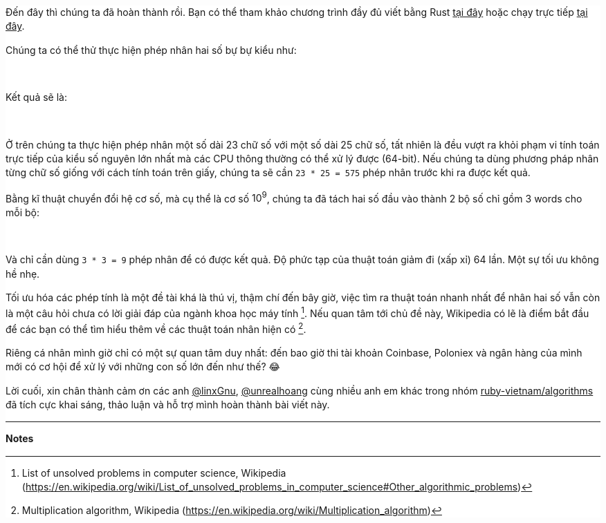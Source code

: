 Đến đây thì chúng ta đã hoàn thành rồi. Bạn có thể tham khảo chương trình đầy đủ viết bằng Rust [tại đây](https://gist.github.com/huytd/6d5ba5926b56bfba0ab1f80cb106d695) hoặc chạy trực tiếp [tại đây](https://play.rust-lang.org/?gist=50e4da80a076623ba5de3b04410c1739&version=stable).

Chúng ta có thể thử thực hiện phép nhân hai số bự bự kiểu như:

<math>
29123841234812351239412 \times 3496123842341123491234123
</math>

Kết quả sẽ là:

<math>
101820555721585007964354044327028370336516855676
</math>

Ở trên chúng ta thực hiện phép nhân một số dài 23 chữ số với một số dài 25 chữ số, tất nhiên là đều vượt ra khỏi phạm vi tính toán trực tiếp của kiểu số nguyên lớn nhất mà các CPU thông thường có thể xử lý được (64-bit). Nếu chúng ta dùng phương pháp nhân từng chữ số giống với cách tính toán trên giấy, chúng ta sẽ cần `23 * 25 = 575` phép nhân trước khi ra được kết quả.

Bằng kĩ thuật chuyển đổi hệ cơ số, mà cụ thể là cơ số $10^9$, chúng ta đã tách hai số đầu vào thành 2 bộ số chỉ gồm 3 words cho mỗi bộ:

<math>
(29123, 841234812, 351239412) \times (3496123, 842341123, 491234123)
</math>

Và chỉ cần dùng `3 * 3 = 9` phép nhân để có được kết quả. Độ phức tạp của thuật toán giảm đi (xấp xỉ) 64 lần. Một sự tối ưu không hề nhẹ.

Tối ưu hóa các phép tính là một đề tài khá là thú vị, thậm chí đến bây giờ, việc tìm ra thuật toán nhanh nhất để nhân hai số vẫn còn là một câu hỏi chưa có lời giải đáp của ngành khoa học máy tính [^4]. Nếu quan tâm tới chủ đề này, Wikipedia có lẽ là điểm bắt đầu để các bạn có thể tìm hiểu thêm về các thuật toán nhân hiện có [^5].

Riêng cá nhân mình giờ chỉ có một sự quan tâm duy nhất: đến bao giờ thi tài khoản Coinbase, Poloniex và ngân hàng của mình mới có cơ hội để xử lý với những con số lớn đến như thế? :joy:

Lời cuối, xin chân thành cảm ơn các anh [@linxGnu](https://github.com/linxGnu), [@unrealhoang](https://github.com/unrealhoang) cùng nhiều anh em khác trong nhóm [ruby-vietnam/algorithms](https://github.com/ruby-vietnam/hardcore-rule/tree/master/algorithms) đã tích cực khai sáng, thảo luận và hỗ trợ mình hoàn thành bài viết này.

---

**Notes**

[^1]: Nếu bạn implement một thuật toán thực hiện nhân hai số lớn bằng phương pháp tính tay như trên, thì mỗi một phép nhân chỉ tính là một instruction, không cần biết hai số được nhân có bao nhiêu chữ số.

[^2]: Vậy tại sao không chọn các kiểu dữ liệu lớn hơn nữa, ví dụ như `Int 128-bit`? hay các kiểu không phải số nguyên? Lý do là vì số nguyên là kiểu dữ liệu có thể tính toán hiệu quả nhất trên máy tính, và hiện tại vẫn chưa có nhiều CPU natively support các kiểu số nguyên lớn hơn 64-bit.

[^3]: Trừ JavaScript ra, vì chỉ có thể xử lý các số nguyên có giá trị lớn nhất là 53-bit. Xem thêm: http://speakingjs.com/es5/ch11.html#_ranges_of_integers 

[^4]: List of unsolved problems in computer science, Wikipedia (https://en.wikipedia.org/wiki/List_of_unsolved_problems_in_computer_science#Other_algorithmic_problems)

[^5]: Multiplication algorithm, Wikipedia (https://en.wikipedia.org/wiki/Multiplication_algorithm)
